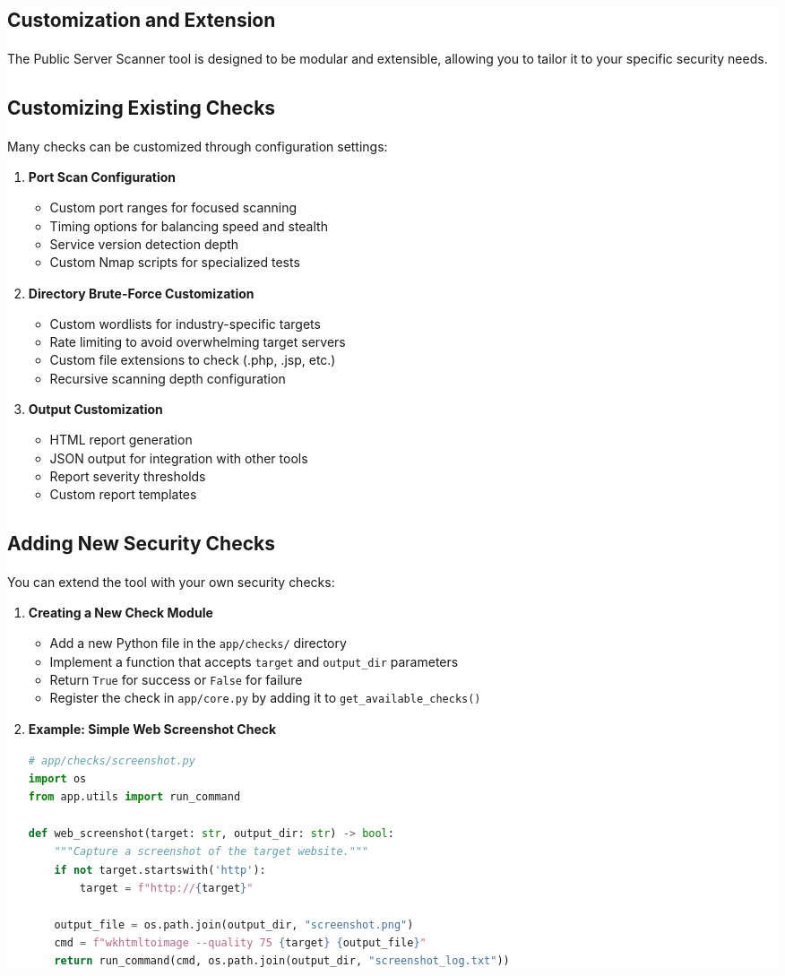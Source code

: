 
## Customization and Extension

The Public Server Scanner tool is designed to be modular and extensible, allowing you to tailor it to your specific security needs.

## Customizing Existing Checks

Many checks can be customized through configuration settings:

1. **Port Scan Configuration**
   - Custom port ranges for focused scanning
   - Timing options for balancing speed and stealth
   - Service version detection depth
   - Custom Nmap scripts for specialized tests

2. **Directory Brute-Force Customization**
   - Custom wordlists for industry-specific targets
   - Rate limiting to avoid overwhelming target servers
   - Custom file extensions to check (.php, .jsp, etc.)
   - Recursive scanning depth configuration

3. **Output Customization**
   - HTML report generation
   - JSON output for integration with other tools
   - Report severity thresholds
   - Custom report templates

## Adding New Security Checks

You can extend the tool with your own security checks:

1. **Creating a New Check Module**
   - Add a new Python file in the `app/checks/` directory
   - Implement a function that accepts `target` and `output_dir` parameters
   - Return `True` for success or `False` for failure
   - Register the check in `app/core.py` by adding it to `get_available_checks()`

2. **Example: Simple Web Screenshot Check**
   ```python
   # app/checks/screenshot.py
   import os
   from app.utils import run_command
   
   def web_screenshot(target: str, output_dir: str) -> bool:
       """Capture a screenshot of the target website."""
       if not target.startswith('http'):
           target = f"http://{target}"
           
       output_file = os.path.join(output_dir, "screenshot.png")
       cmd = f"wkhtmltoimage --quality 75 {target} {output_file}"
       return run_command(cmd, os.path.join(output_dir, "screenshot_log.txt"))
   ```
